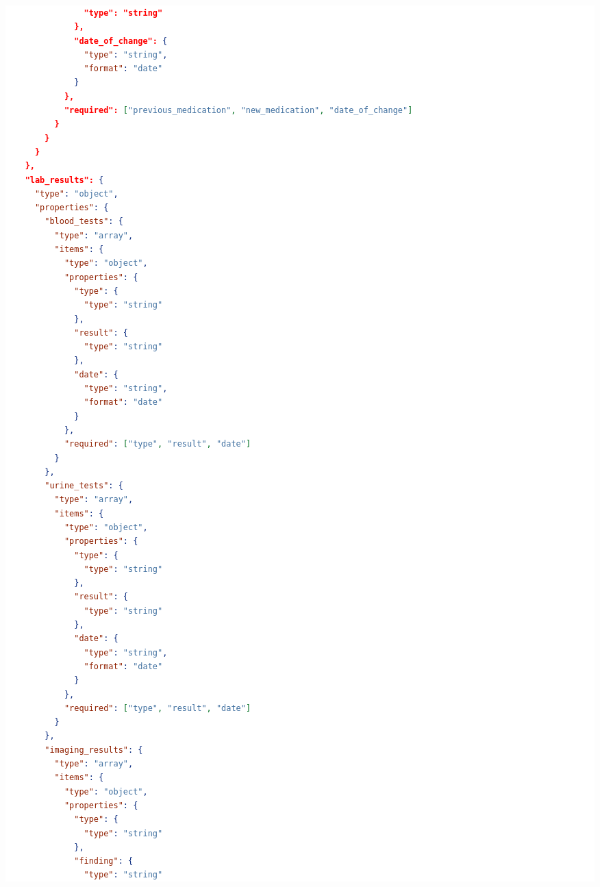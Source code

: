 ```json
                "type": "string"
              },
              "date_of_change": {
                "type": "string",
                "format": "date"
              }
            },
            "required": ["previous_medication", "new_medication", "date_of_change"]
          }
        }
      }
    },
    "lab_results": {
      "type": "object",
      "properties": {
        "blood_tests": {
          "type": "array",
          "items": {
            "type": "object",
            "properties": {
              "type": {
                "type": "string"
              },
              "result": {
                "type": "string"
              },
              "date": {
                "type": "string",
                "format": "date"
              }
            },
            "required": ["type", "result", "date"]
          }
        },
        "urine_tests": {
          "type": "array",
          "items": {
            "type": "object",
            "properties": {
              "type": {
                "type": "string"
              },
              "result": {
                "type": "string"
              },
              "date": {
                "type": "string",
                "format": "date"
              }
            },
            "required": ["type", "result", "date"]
          }
        },
        "imaging_results": {
          "type": "array",
          "items": {
            "type": "object",
            "properties": {
              "type": {
                "type": "string"
              },
              "finding": {
                "type": "string"
```